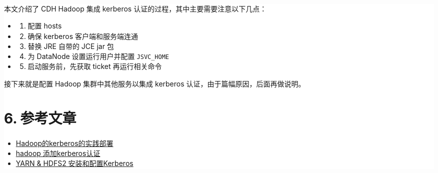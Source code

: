 本文介绍了 CDH Hadoop 集成 kerberos 认证的过程，其中主要需要注意以下几点：

- 1. 配置 hosts
- 2. 确保 kerberos 客户端和服务端连通
- 3. 替换 JRE 自带的 JCE jar 包
- 4. 为 DataNode 设置运行用户并配置 `JSVC_HOME`
- 5. 启动服务前，先获取 ticket 再运行相关命令

接下来就是配置 Hadoop 集群中其他服务以集成 kerberos 认证，由于篇幅原因，后面再做说明。

# 6. 参考文章

- [Hadoop的kerberos的实践部署](https://github.com/zouhc/MyHadoop/blob/master/doc/Hadoop%E7%9A%84kerberos%E7%9A%84%E5%AE%9E%E8%B7%B5%E9%83%A8%E7%BD%B2.md)
- [hadoop 添加kerberos认证](http://blog.chinaunix.net/uid-1838361-id-3243243.html)
- [YARN & HDFS2 安装和配置Kerberos](http://blog.csdn.net/lalaguozhe/article/details/11570009)